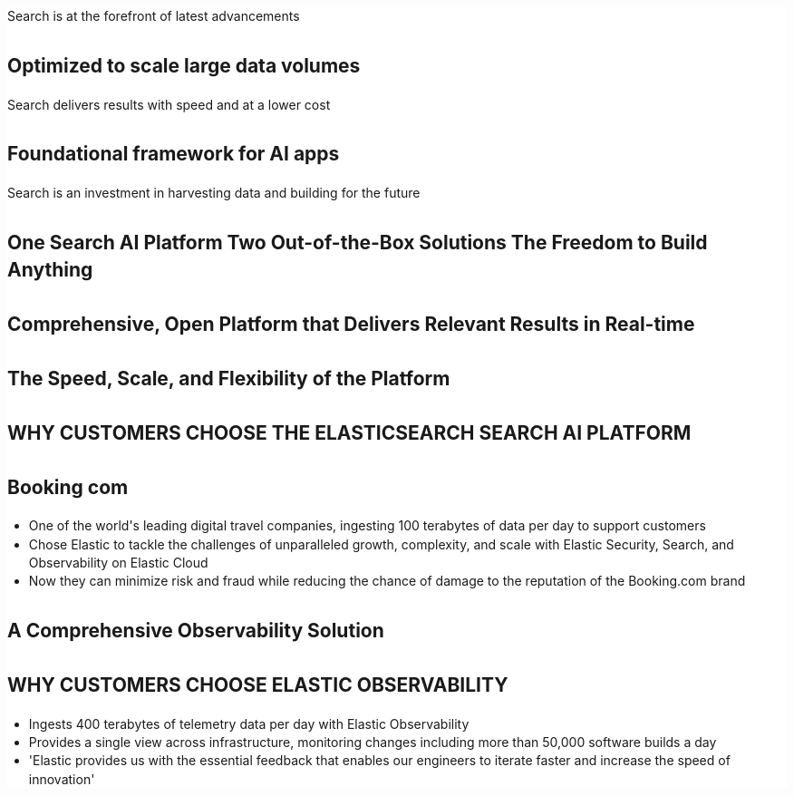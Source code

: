 Search is at the forefront of latest advancements

## Optimized to scale large data volumes

Search delivers results with speed and at a lower cost

## Foundational framework for AI apps

Search is an investment in harvesting data and building for the future



## One Search AI Platform Two Out-of-the-Box Solutions The Freedom to Build Anything







## Comprehensive, Open Platform that Delivers Relevant Results in Real-time



## The Speed, Scale, and Flexibility of the Platform

## WHY CUSTOMERS CHOOSE THE ELASTICSEARCH SEARCH AI PLATFORM

## Booking com

+ One of the world's leading digital travel companies, ingesting 100 terabytes of data per day to support customers
+ Chose Elastic to tackle the challenges of unparalleled growth, complexity, and scale with Elastic Security, Search, and Observability on Elastic Cloud
+ Now they can minimize risk and fraud while reducing the chance of damage to the reputation of the Booking.com brand





## A Comprehensive Observability Solution



## WHY CUSTOMERS CHOOSE ELASTIC OBSERVABILITY

+ Ingests 400 terabytes of telemetry data per day with Elastic Observability
+ Provides a single view across infrastructure, monitoring changes including more than 50,000 software builds a day
+ 'Elastic provides us with the essential feedback that enables our engineers to iterate faster and increase the speed of innovation'
